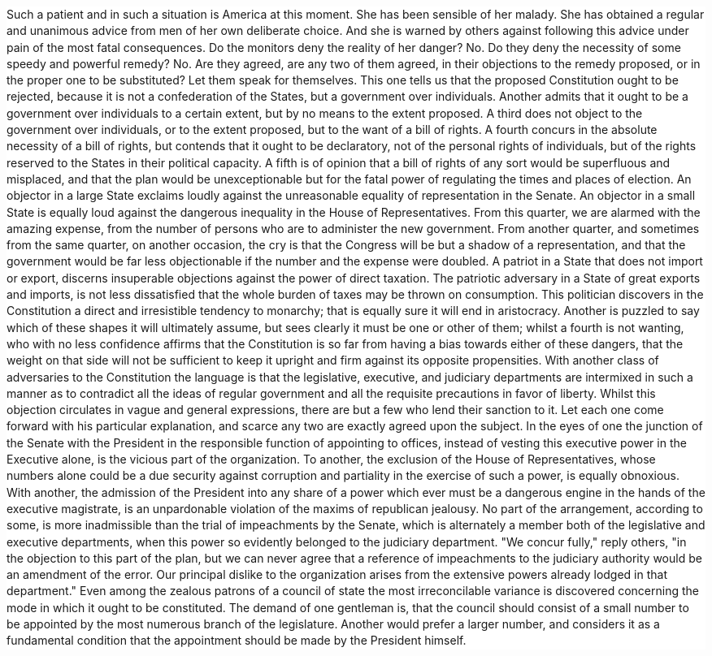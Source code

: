 Such a patient and in such a situation is America at this moment. She has been sensible of her malady. She has obtained a regular and unanimous advice from men of her own deliberate choice. And she is warned by others against following this advice under pain of the most fatal consequences. Do the monitors deny the reality of her danger? No. Do they deny the necessity of some speedy and powerful remedy? No. Are they agreed, are any two of them agreed, in their objections to the remedy proposed, or in the proper one to be substituted? Let them speak for themselves. This one tells us that the proposed Constitution ought to be rejected, because it is not a confederation of the States, but a government over individuals. Another admits that it ought to be a government over individuals to a certain extent, but by no means to the extent proposed. A third does not object to the government over individuals, or to the extent proposed, but to the want of a bill of rights. A fourth concurs in the absolute necessity of a bill of rights, but contends that it ought to be declaratory, not of the personal rights of individuals, but of the rights reserved to the States in their political capacity. A fifth is of opinion that a bill of rights of any sort would be superfluous and misplaced, and that the plan would be unexceptionable but for the fatal power of regulating the times and places of election. An objector in a large State exclaims loudly against the unreasonable equality of representation in the Senate. An objector in a small State is equally loud against the dangerous inequality in the House of Representatives. From this quarter, we are alarmed with the amazing expense, from the number of persons who are to administer the new government. From another quarter, and sometimes from the same quarter, on another occasion, the cry is that the Congress will be but a shadow of a representation, and that the government would be far less objectionable if the number and the expense were doubled. A patriot in a State that does not import or export, discerns insuperable objections against the power of direct taxation. The patriotic adversary in a State of great exports and imports, is not less dissatisfied that the whole burden of taxes may be thrown on consumption. This politician discovers in the Constitution a direct and irresistible tendency to monarchy; that is equally sure it will end in aristocracy. Another is puzzled to say which of these shapes it will ultimately assume, but sees clearly it must be one or other of them; whilst a fourth is not wanting, who with no less confidence affirms that the Constitution is so far from having a bias towards either of these dangers, that the weight on that side will not be sufficient to keep it upright and firm against its opposite propensities. With another class of adversaries to the Constitution the language is that the legislative, executive, and judiciary departments are intermixed in such a manner as to contradict all the ideas of regular government and all the requisite precautions in favor of liberty. Whilst this objection circulates in vague and general expressions, there are but a few who lend their sanction to it. Let each one come forward with his particular explanation, and scarce any two are exactly agreed upon the subject. In the eyes of one the junction of the Senate with the President in the responsible function of appointing to offices, instead of vesting this executive power in the Executive alone, is the vicious part of the organization. To another, the exclusion of the House of Representatives, whose numbers alone could be a due security against corruption and partiality in the exercise of such a power, is equally obnoxious. With another, the admission of the President into any share of a power which ever must be a dangerous engine in the hands of the executive magistrate, is an unpardonable violation of the maxims of republican jealousy. No part of the arrangement, according to some, is more inadmissible than the trial of impeachments by the Senate, which is alternately a member both of the legislative and executive departments, when this power so evidently belonged to the judiciary department. "We concur fully," reply others, "in the objection to this part of the plan, but we can never agree that a reference of impeachments to the judiciary authority would be an amendment of the error. Our principal dislike to the organization arises from the extensive powers already lodged in that department." Even among the zealous patrons of a council of state the most irreconcilable variance is discovered concerning the mode in which it ought to be constituted. The demand of one gentleman is, that the council should consist of a small number to be appointed by the most numerous branch of the legislature. Another would prefer a larger number, and considers it as a fundamental condition that the appointment should be made by the President himself.
